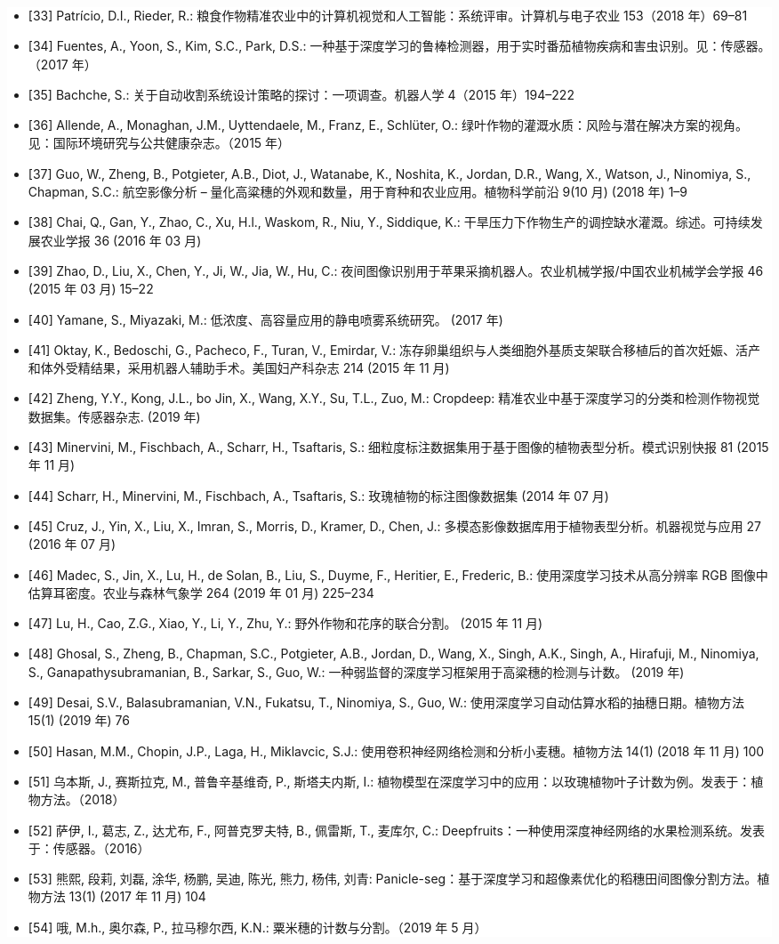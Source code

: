 +   [33] Patrício, D.I., Rieder, R.: 粮食作物精准农业中的计算机视觉和人工智能：系统评审。计算机与电子农业 153（2018 年）69–81

+   [34] Fuentes, A., Yoon, S., Kim, S.C., Park, D.S.: 一种基于深度学习的鲁棒检测器，用于实时番茄植物疾病和害虫识别。见：传感器。（2017 年）

+   [35] Bachche, S.: 关于自动收割系统设计策略的探讨：一项调查。机器人学 4（2015 年）194–222

+   [36] Allende, A., Monaghan, J.M., Uyttendaele, M., Franz, E., Schlüter, O.: 绿叶作物的灌溉水质：风险与潜在解决方案的视角。见：国际环境研究与公共健康杂志。（2015 年）

+   [37] Guo, W., Zheng, B., Potgieter, A.B., Diot, J., Watanabe, K., Noshita, K., Jordan, D.R., Wang, X., Watson, J., Ninomiya, S., Chapman, S.C.: 航空影像分析 – 量化高粱穗的外观和数量，用于育种和农业应用。植物科学前沿 9(10 月) (2018 年) 1–9

+   [38] Chai, Q., Gan, Y., Zhao, C., Xu, H.l., Waskom, R., Niu, Y., Siddique, K.: 干旱压力下作物生产的调控缺水灌溉。综述。可持续发展农业学报 36 (2016 年 03 月)

+   [39] Zhao, D., Liu, X., Chen, Y., Ji, W., Jia, W., Hu, C.: 夜间图像识别用于苹果采摘机器人。农业机械学报/中国农业机械学会学报 46 (2015 年 03 月) 15–22

+   [40] Yamane, S., Miyazaki, M.: 低浓度、高容量应用的静电喷雾系统研究。 (2017 年)

+   [41] Oktay, K., Bedoschi, G., Pacheco, F., Turan, V., Emirdar, V.: 冻存卵巢组织与人类细胞外基质支架联合移植后的首次妊娠、活产和体外受精结果，采用机器人辅助手术。美国妇产科杂志 214 (2015 年 11 月)

+   [42] Zheng, Y.Y., Kong, J.L., bo Jin, X., Wang, X.Y., Su, T.L., Zuo, M.: Cropdeep: 精准农业中基于深度学习的分类和检测作物视觉数据集。传感器杂志. (2019 年)

+   [43] Minervini, M., Fischbach, A., Scharr, H., Tsaftaris, S.: 细粒度标注数据集用于基于图像的植物表型分析。模式识别快报 81 (2015 年 11 月)

+   [44] Scharr, H., Minervini, M., Fischbach, A., Tsaftaris, S.: 玫瑰植物的标注图像数据集 (2014 年 07 月)

+   [45] Cruz, J., Yin, X., Liu, X., Imran, S., Morris, D., Kramer, D., Chen, J.: 多模态影像数据库用于植物表型分析。机器视觉与应用 27 (2016 年 07 月)

+   [46] Madec, S., Jin, X., Lu, H., de Solan, B., Liu, S., Duyme, F., Heritier, E., Frederic, B.: 使用深度学习技术从高分辨率 RGB 图像中估算耳密度。农业与森林气象学 264 (2019 年 01 月) 225–234

+   [47] Lu, H., Cao, Z.G., Xiao, Y., Li, Y., Zhu, Y.: 野外作物和花序的联合分割。 (2015 年 11 月)

+   [48] Ghosal, S., Zheng, B., Chapman, S.C., Potgieter, A.B., Jordan, D., Wang, X., Singh, A.K., Singh, A., Hirafuji, M., Ninomiya, S., Ganapathysubramanian, B., Sarkar, S., Guo, W.: 一种弱监督的深度学习框架用于高粱穗的检测与计数。 (2019 年)

+   [49] Desai, S.V., Balasubramanian, V.N., Fukatsu, T., Ninomiya, S., Guo, W.: 使用深度学习自动估算水稻的抽穗日期。植物方法 15(1) (2019 年) 76

+   [50] Hasan, M.M., Chopin, J.P., Laga, H., Miklavcic, S.J.: 使用卷积神经网络检测和分析小麦穗。植物方法 14(1) (2018 年 11 月) 100

+   [51] 乌本斯, J., 赛斯拉克, M., 普鲁辛基维奇, P., 斯塔夫内斯, I.: 植物模型在深度学习中的应用：以玫瑰植物叶子计数为例。发表于：植物方法。（2018）

+   [52] 萨伊, I., 葛志, Z., 达尤布, F., 阿普克罗夫特, B., 佩雷斯, T., 麦库尔, C.: Deepfruits：一种使用深度神经网络的水果检测系统。发表于：传感器。（2016）

+   [53] 熊熙, 段莉, 刘磊, 涂华, 杨鹏, 吴迪, 陈光, 熊力, 杨伟, 刘青: Panicle-seg：基于深度学习和超像素优化的稻穗田间图像分割方法。植物方法 13(1) (2017 年 11 月) 104

+   [54] 哦, M.h., 奥尔森, P., 拉马穆尔西, K.N.: 粟米穗的计数与分割。（2019 年 5 月）
